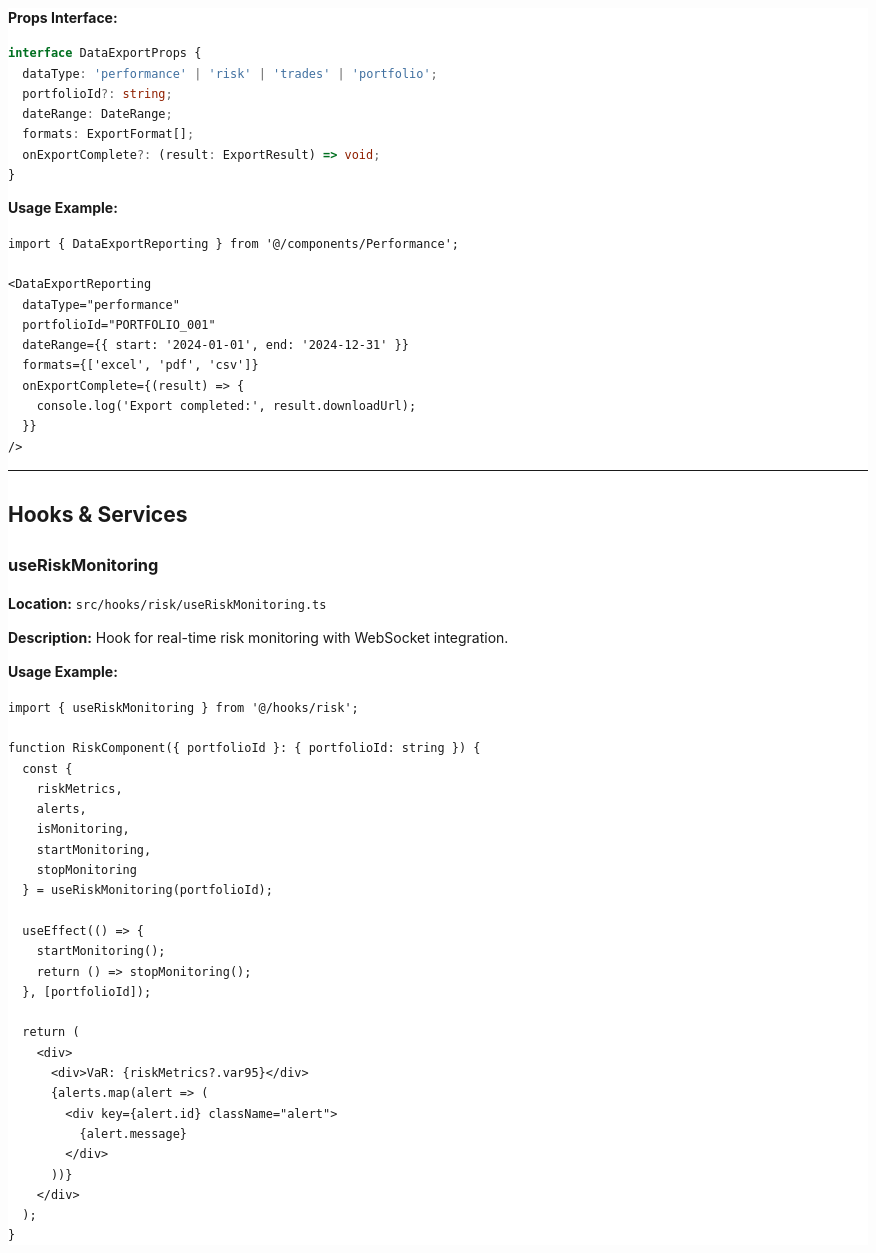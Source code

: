 **Props Interface:**
```typescript
interface DataExportProps {
  dataType: 'performance' | 'risk' | 'trades' | 'portfolio';
  portfolioId?: string;
  dateRange: DateRange;
  formats: ExportFormat[];
  onExportComplete?: (result: ExportResult) => void;
}
```

**Usage Example:**
```tsx
import { DataExportReporting } from '@/components/Performance';

<DataExportReporting
  dataType="performance"
  portfolioId="PORTFOLIO_001"
  dateRange={{ start: '2024-01-01', end: '2024-12-31' }}
  formats={['excel', 'pdf', 'csv']}
  onExportComplete={(result) => {
    console.log('Export completed:', result.downloadUrl);
  }}
/>
```

---

## Hooks & Services

### useRiskMonitoring

**Location:** `src/hooks/risk/useRiskMonitoring.ts`

**Description:** Hook for real-time risk monitoring with WebSocket integration.

**Usage Example:**
```tsx
import { useRiskMonitoring } from '@/hooks/risk';

function RiskComponent({ portfolioId }: { portfolioId: string }) {
  const {
    riskMetrics,
    alerts,
    isMonitoring,
    startMonitoring,
    stopMonitoring
  } = useRiskMonitoring(portfolioId);

  useEffect(() => {
    startMonitoring();
    return () => stopMonitoring();
  }, [portfolioId]);

  return (
    <div>
      <div>VaR: {riskMetrics?.var95}</div>
      {alerts.map(alert => (
        <div key={alert.id} className="alert">
          {alert.message}
        </div>
      ))}
    </div>
  );
}
```